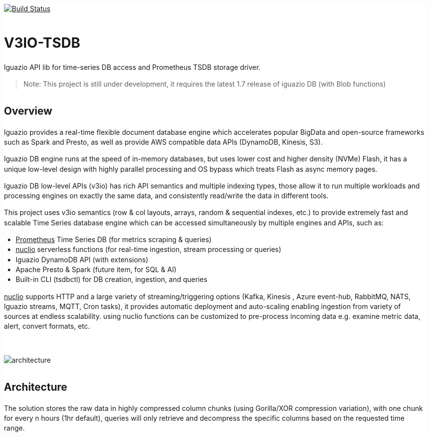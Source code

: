 [![Build Status](https://travis-ci.org/v3io/v3io-tsdb.svg?branch=master)](https://travis-ci.org/v3io/v3io-tsdb)

# V3IO-TSDB
Iguazio API lib for time-series DB access and Prometheus TSDB storage driver. 

> Note: This project is still under development, it requires the latest 1.7 release of iguazio DB (with Blob functions)

## Overview
Iguazio provides a real-time flexible document database engine which accelerates popular BigData and open-source 
frameworks such as Spark and Presto, as well as provide AWS compatible data APIs (DynamoDB, Kinesis, S3). 

Iguazio DB engine runs at the speed of in-memory databases, but uses lower cost and higher density (NVMe) Flash, it has 
a unique low-level design with highly parallel processing and OS bypass which treats Flash as async memory pages. 

Iguazio DB low-level APIs (v3io) has rich API semantics and multiple indexing types, those allow it to run multiple
workloads and processing engines on exactly the same data, and consistently read/write the data in different tools.

This project uses v3io semantics (row & col layouts, arrays, random & sequential indexes, etc.) to provide extremely 
fast and scalable Time Series database engine which can be accessed simultaneously by multiple engines and APIs, such as:
- [Prometheus](https://prometheus.io/) Time Series DB (for metrics scraping & queries)
- [nuclio](https://github.com/nuclio/nuclio) serverless functions (for real-time ingestion, stream processing or queries) 
- Iguazio DynamoDB API (with extensions) 
- Apache Presto & Spark (future item, for SQL & AI)
- Built-in CLI (tsdbctl) for DB creation, ingestion, and queries 

[nuclio](https://github.com/nuclio/nuclio) supports HTTP and a large variety of streaming/triggering options (Kafka, Kinesis
, Azure event-hub, RabbitMQ, NATS, Iguazio streams, MQTT, Cron tasks), it provides automatic deployment and auto-scaling 
enabling ingestion from variety of sources at endless scalability. using nuclio functions can be customized to pre-process 
incoming data e.g. examine metric data, alert, convert formats, etc.  

<br>

![architecture](timeseries.png)
<br>

## Architecture
The solution stores the raw data in highly compressed column chunks (using Gorilla/XOR compression variation), with one 
chunk for every n hours (1hr default), queries will only retrieve and decompress the specific columns based on the 
requested time range. 
